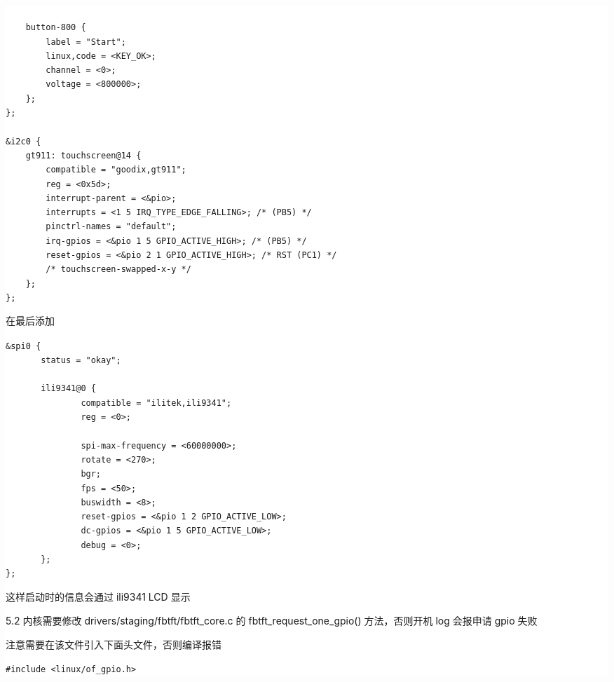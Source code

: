 ```

	button-800 {
		label = "Start";
		linux,code = <KEY_OK>;
		channel = <0>;
		voltage = <800000>;
	};
};

&i2c0 {
	gt911: touchscreen@14 {
        compatible = "goodix,gt911";
        reg = <0x5d>;
        interrupt-parent = <&pio>;
        interrupts = <1 5 IRQ_TYPE_EDGE_FALLING>; /* (PB5) */
        pinctrl-names = "default";
        irq-gpios = <&pio 1 5 GPIO_ACTIVE_HIGH>; /* (PB5) */
        reset-gpios = <&pio 2 1 GPIO_ACTIVE_HIGH>; /* RST (PC1) */
        /* touchscreen-swapped-x-y */
    };
};
```

在最后添加

```
&spi0 {
       status = "okay";

       ili9341@0 {
               compatible = "ilitek,ili9341";
               reg = <0>;

               spi-max-frequency = <60000000>;
               rotate = <270>;
               bgr;
               fps = <50>;
               buswidth = <8>;
               reset-gpios = <&pio 1 2 GPIO_ACTIVE_LOW>;
               dc-gpios = <&pio 1 5 GPIO_ACTIVE_LOW>;
               debug = <0>;
       };
};
```

这样启动时的信息会通过 ili9341 LCD 显示

5.2 内核需要修改 drivers/staging/fbtft/fbtft_core.c 的 fbtft_request_one_gpio() 方法，否则开机 log 会报申请 gpio 失败

注意需要在该文件引入下面头文件，否则编译报错

```
#include <linux/of_gpio.h>
```
